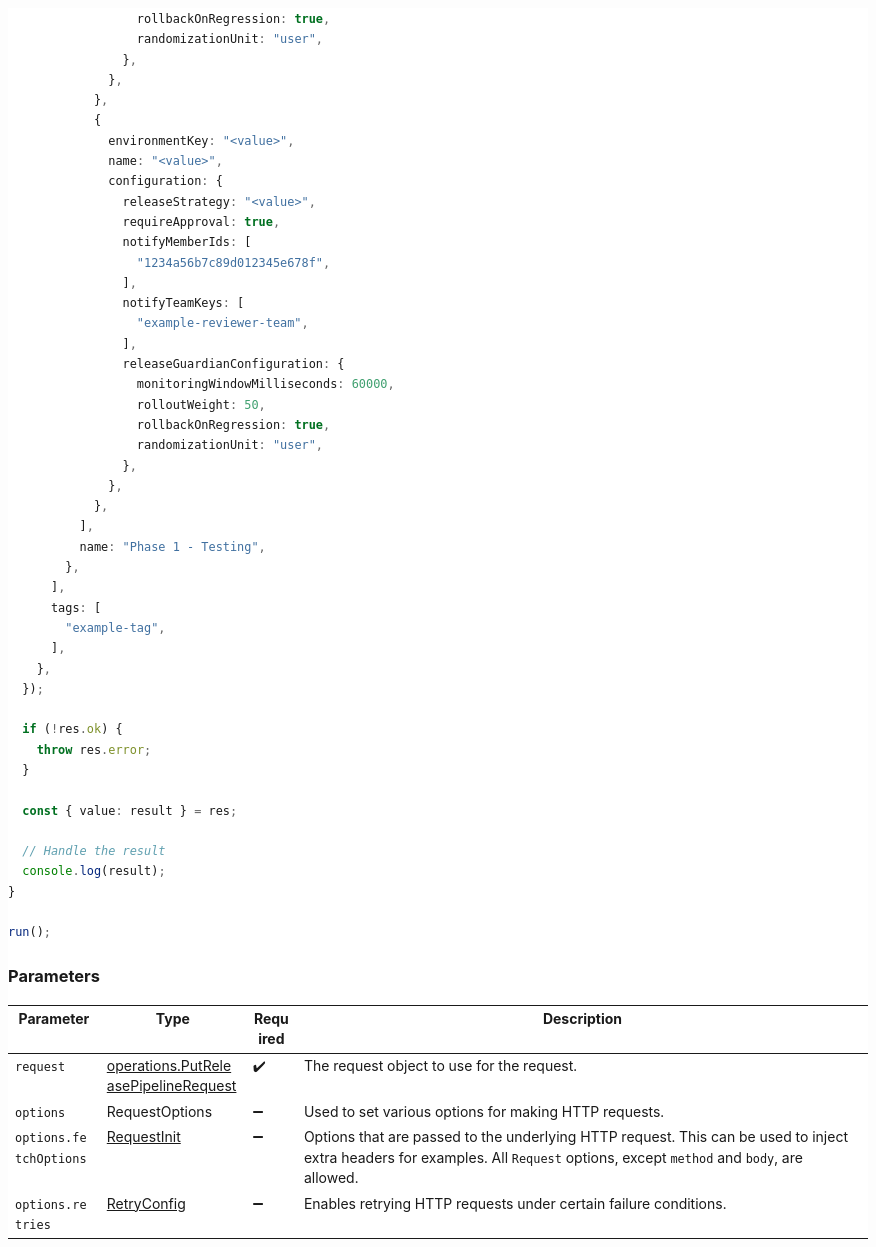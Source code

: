 ```typescript
                  rollbackOnRegression: true,
                  randomizationUnit: "user",
                },
              },
            },
            {
              environmentKey: "<value>",
              name: "<value>",
              configuration: {
                releaseStrategy: "<value>",
                requireApproval: true,
                notifyMemberIds: [
                  "1234a56b7c89d012345e678f",
                ],
                notifyTeamKeys: [
                  "example-reviewer-team",
                ],
                releaseGuardianConfiguration: {
                  monitoringWindowMilliseconds: 60000,
                  rolloutWeight: 50,
                  rollbackOnRegression: true,
                  randomizationUnit: "user",
                },
              },
            },
          ],
          name: "Phase 1 - Testing",
        },
      ],
      tags: [
        "example-tag",
      ],
    },
  });

  if (!res.ok) {
    throw res.error;
  }

  const { value: result } = res;

  // Handle the result
  console.log(result);
}

run();
```

### Parameters

| Parameter                                                                                                                                                                      | Type                                                                                                                                                                           | Required                                                                                                                                                                       | Description                                                                                                                                                                    |
| ------------------------------------------------------------------------------------------------------------------------------------------------------------------------------ | ------------------------------------------------------------------------------------------------------------------------------------------------------------------------------ | ------------------------------------------------------------------------------------------------------------------------------------------------------------------------------ | ------------------------------------------------------------------------------------------------------------------------------------------------------------------------------ |
| `request`                                                                                                                                                                      | [operations.PutReleasePipelineRequest](../../models/operations/putreleasepipelinerequest.md)                                                                                   | :heavy_check_mark:                                                                                                                                                             | The request object to use for the request.                                                                                                                                     |
| `options`                                                                                                                                                                      | RequestOptions                                                                                                                                                                 | :heavy_minus_sign:                                                                                                                                                             | Used to set various options for making HTTP requests.                                                                                                                          |
| `options.fetchOptions`                                                                                                                                                         | [RequestInit](https://developer.mozilla.org/en-US/docs/Web/API/Request/Request#options)                                                                                        | :heavy_minus_sign:                                                                                                                                                             | Options that are passed to the underlying HTTP request. This can be used to inject extra headers for examples. All `Request` options, except `method` and `body`, are allowed. |
| `options.retries`                                                                                                                                                              | [RetryConfig](../../lib/utils/retryconfig.md)                                                                                                                                  | :heavy_minus_sign:                                                                                                                                                             | Enables retrying HTTP requests under certain failure conditions.                                                                                                               |
